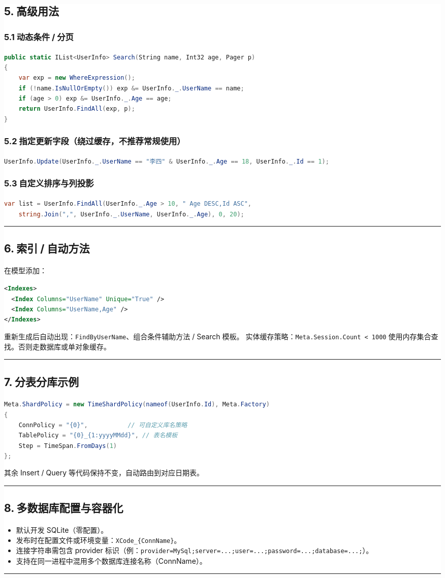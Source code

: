 ## 5. 高级用法
### 5.1 动态条件 / 分页
```csharp
public static IList<UserInfo> Search(String name, Int32 age, Pager p)
{
    var exp = new WhereExpression();
    if (!name.IsNullOrEmpty()) exp &= UserInfo._.UserName == name;
    if (age > 0) exp &= UserInfo._.Age == age;
    return UserInfo.FindAll(exp, p);
}
```
### 5.2 指定更新字段（绕过缓存，不推荐常规使用）
```csharp
UserInfo.Update(UserInfo._.UserName == "李四" & UserInfo._.Age == 18, UserInfo._.Id == 1);
```
### 5.3 自定义排序与列投影
```csharp
var list = UserInfo.FindAll(UserInfo._.Age > 10, " Age DESC,Id ASC",
    string.Join(",", UserInfo._.UserName, UserInfo._.Age), 0, 20);
```

---
## 6. 索引 / 自动方法
在模型添加：
```xml
<Indexes>
  <Index Columns="UserName" Unique="True" />
  <Index Columns="UserName,Age" />
</Indexes>
```
重新生成后自动出现：`FindByUserName`、组合条件辅助方法 / Search 模板。
实体缓存策略：`Meta.Session.Count < 1000` 使用内存集合查找。否则走数据库或单对象缓存。

---
## 7. 分表分库示例
```csharp
Meta.ShardPolicy = new TimeShardPolicy(nameof(UserInfo.Id), Meta.Factory)
{
    ConnPolicy = "{0}",           // 可自定义库名策略
    TablePolicy = "{0}_{1:yyyyMMdd}", // 表名模板
    Step = TimeSpan.FromDays(1)
};
```
其余 Insert / Query 等代码保持不变，自动路由到对应日期表。

---
## 8. 多数据库配置与容器化
- 默认开发 SQLite（零配置）。
- 发布时在配置文件或环境变量：`XCode_{ConnName}`。
- 连接字符串需包含 provider 标识（例：`provider=MySql;server=...;user=...;password=...;database=...;`）。
- 支持在同一进程中混用多个数据库连接名称（ConnName）。

---